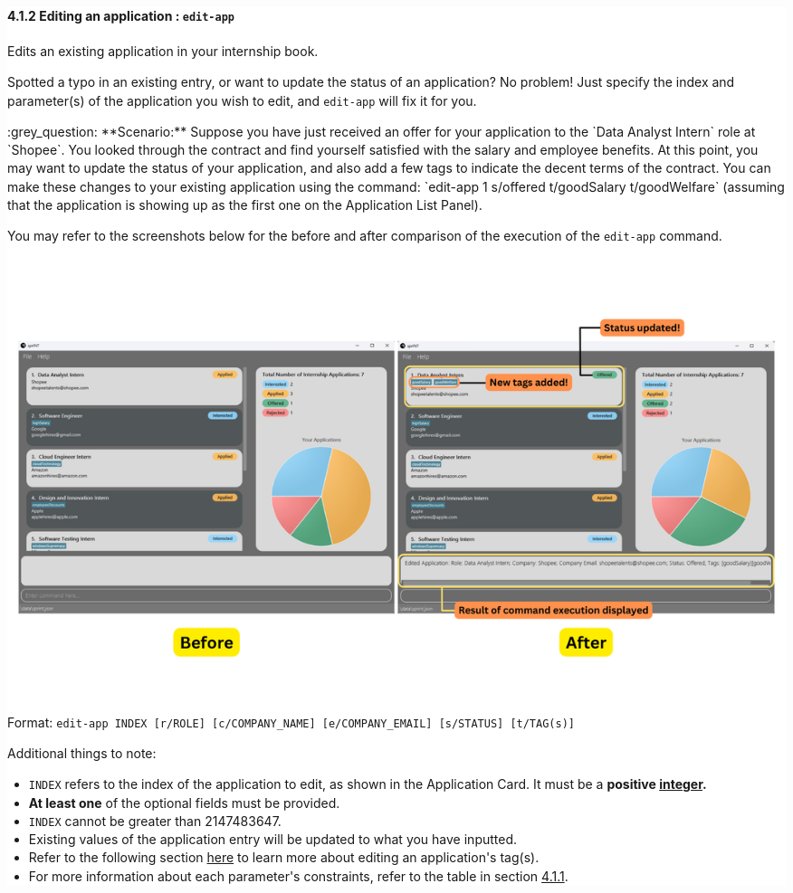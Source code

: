 
#### 4.1.2 Editing an application : `edit-app`

Edits an existing application in your internship book. 

Spotted a typo in an existing entry, or want to update the status of an application? No problem! Just specify the index 
and parameter(s) of the application you wish to edit, and `edit-app` will fix it for you. 

<div markdown="span" class="alert alert-success">:grey_question: **Scenario:**
Suppose you have just received an offer for your application to the `Data Analyst Intern` role at `Shopee`. You looked
through the contract and find yourself satisfied with the salary and employee benefits. At this point, you may
want to update the status of your application, and also add a few tags to indicate the decent terms of the contract.
You can make these changes to your existing application using the command: `edit-app 1 s/offered t/goodSalary t/goodWelfare`
(assuming that the application is showing up as the first one on the Application List Panel).
</div>

You may refer to the screenshots below for the before and after comparison of the execution of the `edit-app` command.

![BeforeAfterEditApp](images/BeforeAfterEditApp.png)

Format: `edit-app INDEX [r/ROLE] [c/COMPANY_NAME] [e/COMPANY_EMAIL] [s/STATUS] [t/TAG(s)]​`

Additional things to note:
* `INDEX` refers to the index of the application to edit, as shown in the Application Card. It must be a **positive 
  [integer](#integer).**
* **At least one** of the optional fields must be provided.
* `INDEX` cannot be greater than 2147483647.
* Existing values of the application entry will be updated to what you have inputted.
* Refer to the following section [here](#414-managing-application-tags-with-add-app-and-edit-app)
  to learn more about editing an application's tag(s).
* For more information about each parameter's constraints, refer to the table in section [4.1.1](#411-adding-an-application--add-app).
